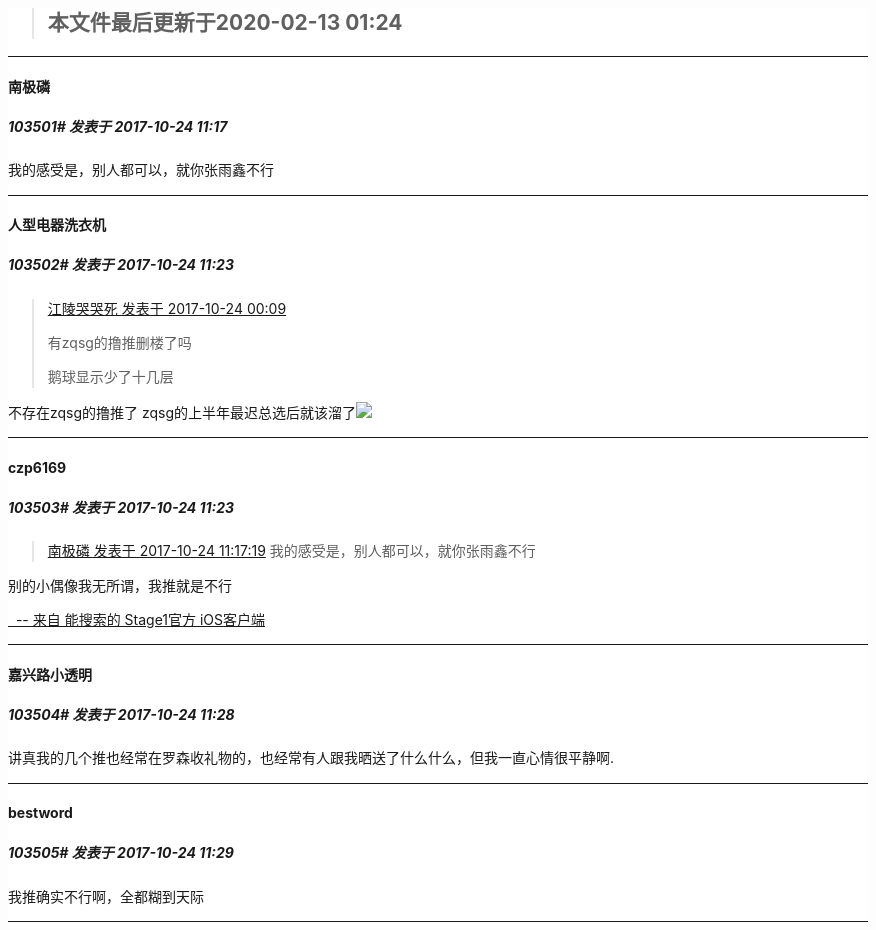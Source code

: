 > ## **本文件最后更新于2020-02-13 01:24** 


*****

####  南极磷  
##### 103501#       发表于 2017-10-24 11:17


我的感受是，别人都可以，就你张雨鑫不行


*****

####  人型电器洗衣机  
##### 103502#       发表于 2017-10-24 11:23


<blockquote><a href="httphttps://bbs.saraba1st.com/2b/forum.php?mod=redirect&amp;goto=findpost&amp;pid=37560627&amp;ptid=1105387" target="_blank">江陵哭哭死 发表于 2017-10-24 00:09</a>

有zqsg的撸推删楼了吗

鹅球显示少了十几层</blockquote>
不存在zqsg的撸推了 zqsg的上半年最迟总选后就该溜了<img src="https://static.saraba1st.com/image/smiley/face2017/014.png" referrerpolicy="no-referrer">


*****

####  czp6169  
##### 103503#       发表于 2017-10-24 11:23


<blockquote><a href="httphttps://bbs.saraba1st.com/2b/forum.php?mod=redirect&amp;goto=findpost&amp;pid=37563066&amp;ptid=1105387" target="_blank">南极磷 发表于 2017-10-24 11:17:19</a>
我的感受是，别人都可以，就你张雨鑫不行</blockquote>别的小偶像我无所谓，我推就是不行

[  -- 来自 能搜索的 Stage1官方 iOS客户端](https://itunes.apple.com/fi/app/saraba1st/id1221237470?mt=8)


*****

####  嘉兴路小透明  
##### 103504#       发表于 2017-10-24 11:28


讲真我的几个推也经常在罗森收礼物的，也经常有人跟我晒送了什么什么，但我一直心情很平静啊.


*****

####  bestword  
##### 103505#       发表于 2017-10-24 11:29


我推确实不行啊，全都糊到天际


*****
